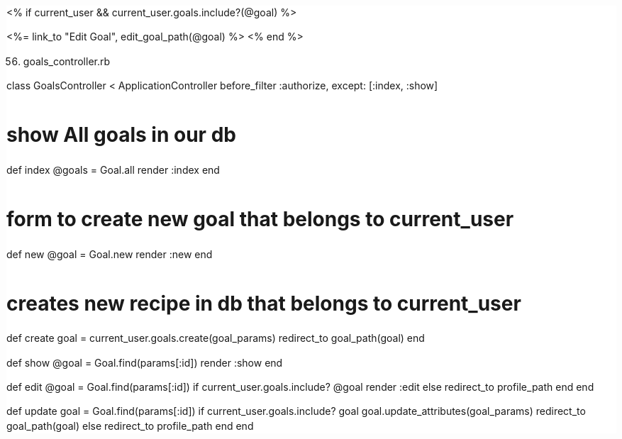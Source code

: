 <% if current_user && current_user.goals.include?(@goal) %>
  <p><%= link_to "Edit Goal", edit_goal_path(@goal) %>
<% end %>

56. goals_controller.rb

class GoalsController < ApplicationController
  before_filter :authorize, except: [:index, :show]
  
  # show All goals in our db
  def index
    @goals = Goal.all
    render :index
  end

  # form to create new goal that belongs to current_user
  def new
    @goal = Goal.new
    render :new
  end

  # creates new recipe in db that belongs to current_user
  def create
    goal = current_user.goals.create(goal_params)
    redirect_to goal_path(goal)
  end

  def show
    @goal = Goal.find(params[:id])
    render :show
  end

  def edit
    @goal = Goal.find(params[:id])
    if current_user.goals.include? @goal
    render :edit
    else
      redirect_to profile_path
    end
  end

  def update
    goal = Goal.find(params[:id])
    if current_user.goals.include? goal
      goal.update_attributes(goal_params)
      redirect_to goal_path(goal)
    else 
      redirect_to profile_path
    end
  end
